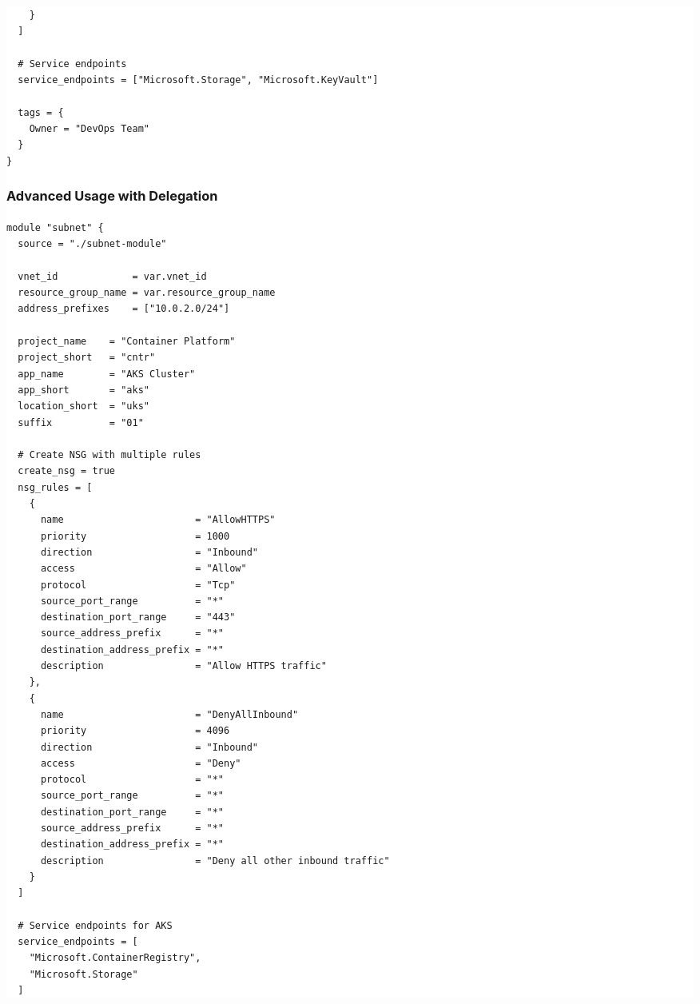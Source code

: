 ```hcl
    }
  ]

  # Service endpoints
  service_endpoints = ["Microsoft.Storage", "Microsoft.KeyVault"]

  tags = {
    Owner = "DevOps Team"
  }
}
```

### Advanced Usage with Delegation

```hcl
module "subnet" {
  source = "./subnet-module"

  vnet_id             = var.vnet_id
  resource_group_name = var.resource_group_name
  address_prefixes    = ["10.0.2.0/24"]

  project_name    = "Container Platform"
  project_short   = "cntr"
  app_name        = "AKS Cluster"
  app_short       = "aks"
  location_short  = "uks"
  suffix          = "01"

  # Create NSG with multiple rules
  create_nsg = true
  nsg_rules = [
    {
      name                       = "AllowHTTPS"
      priority                   = 1000
      direction                  = "Inbound"
      access                     = "Allow"
      protocol                   = "Tcp"
      source_port_range          = "*"
      destination_port_range     = "443"
      source_address_prefix      = "*"
      destination_address_prefix = "*"
      description                = "Allow HTTPS traffic"
    },
    {
      name                       = "DenyAllInbound"
      priority                   = 4096
      direction                  = "Inbound"
      access                     = "Deny"
      protocol                   = "*"
      source_port_range          = "*"
      destination_port_range     = "*"
      source_address_prefix      = "*"
      destination_address_prefix = "*"
      description                = "Deny all other inbound traffic"
    }
  ]

  # Service endpoints for AKS
  service_endpoints = [
    "Microsoft.ContainerRegistry",
    "Microsoft.Storage"
  ]
```